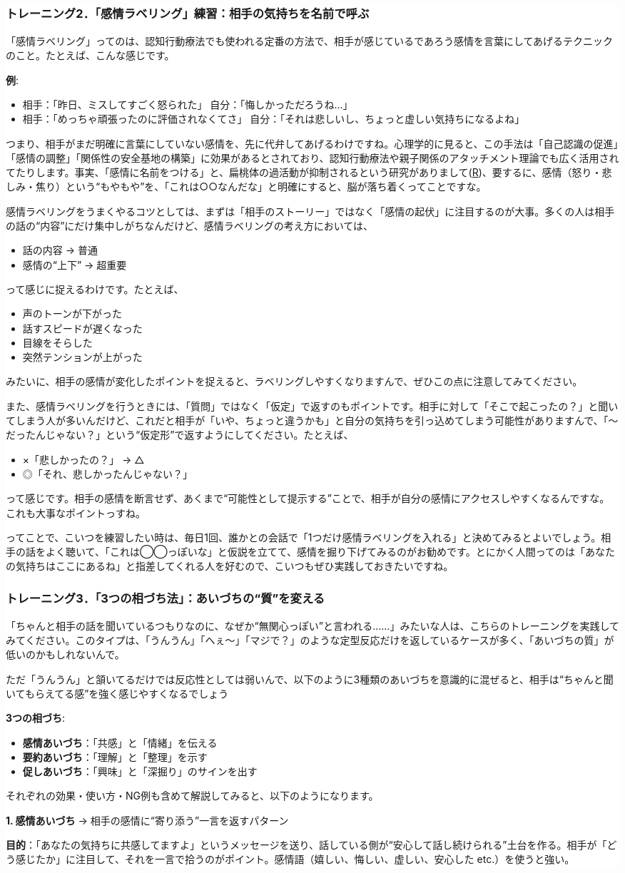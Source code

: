 ### トレーニング2．「感情ラベリング」練習：相手の気持ちを名前で呼ぶ

「感情ラベリング」ってのは、認知行動療法でも使われる定番の方法で、相手が感じているであろう感情を言葉にしてあげるテクニックのこと。たとえば、こんな感じです。

**例**:

- 相手：「昨日、ミスしてすごく怒られた」
  自分：「悔しかっただろうね…」
- 相手：「めっちゃ頑張ったのに評価されなくてさ」
  自分：「それは悲しいし、ちょっと虚しい気持ちになるよね」

つまり、相手がまだ明確に言葉にしていない感情を、先に代弁してあげるわけですね。心理学的に見ると、この手法は「自己認識の促進」「感情の調整」「関係性の安全基地の構築」に効果があるとされており、認知行動療法や親子関係のアタッチメント理論でも広く活用されてたりします。事実、「感情に名前をつける」と、扁桃体の過活動が抑制されるという研究がありまして([R](https://pubmed.ncbi.nlm.nih.gov/17576282/))、要するに、感情（怒り・悲しみ・焦り）という“もやもや”を、「これは○○なんだな」と明確にすると、脳が落ち着くってことですな。

感情ラベリングをうまくやるコツとしては、まずは「相手のストーリー」ではなく「感情の起伏」に注目するのが大事。多くの人は相手の話の“内容”にだけ集中しがちなんだけど、感情ラベリングの考え方においては、

- 話の内容 → 普通
- 感情の“上下” → 超重要

って感じに捉えるわけです。たとえば、

- 声のトーンが下がった
- 話すスピードが遅くなった
- 目線をそらした
- 突然テンションが上がった

みたいに、相手の感情が変化したポイントを捉えると、ラベリングしやすくなりますんで、ぜひこの点に注意してみてください。

また、感情ラベリングを行うときには、「質問」ではなく「仮定」で返すのもポイントです。相手に対して「そこで起こったの？」と聞いてしまう人が多いんだけど、これだと相手が「いや、ちょっと違うかも」と自分の気持ちを引っ込めてしまう可能性がありますんで、「〜だったんじゃない？」という“仮定形”で返すようにしてください。たとえば、

- ×「悲しかったの？」 → △
- ◎「それ、悲しかったんじゃない？」

って感じです。相手の感情を断言せず、あくまで“可能性として提示する”ことで、相手が自分の感情にアクセスしやすくなるんですな。これも大事なポイントっすね。

ってことで、こいつを練習したい時は、毎日1回、誰かとの会話で「1つだけ感情ラベリングを入れる」と決めてみるとよいでしょう。相手の話をよく聴いて、「これは◯◯っぽいな」と仮説を立てて、感情を掘り下げてみるのがお勧めです。とにかく人間ってのは「あなたの気持ちはここにあるね」と指差してくれる人を好むので、こいつもぜひ実践しておきたいですね。

### トレーニング3．「3つの相づち法」：あいづちの“質”を変える

「ちゃんと相手の話を聞いているつもりなのに、なぜか“無関心っぽい”と言われる……」みたいな人は、こちらのトレーニングを実践してみてください。このタイプは、「うんうん」「へぇ〜」「マジで？」のような定型反応だけを返しているケースが多く、「あいづちの質」が低いのかもしれないんで。

ただ「うんうん」と頷いてるだけでは反応性としては弱いんで、以下のように3種類のあいづちを意識的に混ぜると、相手は“ちゃんと聞いてもらえてる感”を強く感じやすくなるでしょう

**3つの相づち**:

- **感情あいづち**：「共感」と「情緒」を伝える
- **要約あいづち**：「理解」と「整理」を示す
- **促しあいづち**：「興味」と「深掘り」のサインを出す

それぞれの効果・使い方・NG例も含めて解説してみると、以下のようになります。

**1. 感情あいづち**
→ 相手の感情に“寄り添う”一言を返すパターン

**目的**：「あなたの気持ちに共感してますよ」というメッセージを送り、話している側が“安心して話し続けられる”土台を作る。相手が「どう感じたか」に注目して、それを一言で拾うのがポイント。感情語（嬉しい、悔しい、虚しい、安心した etc.）を使うと強い。
